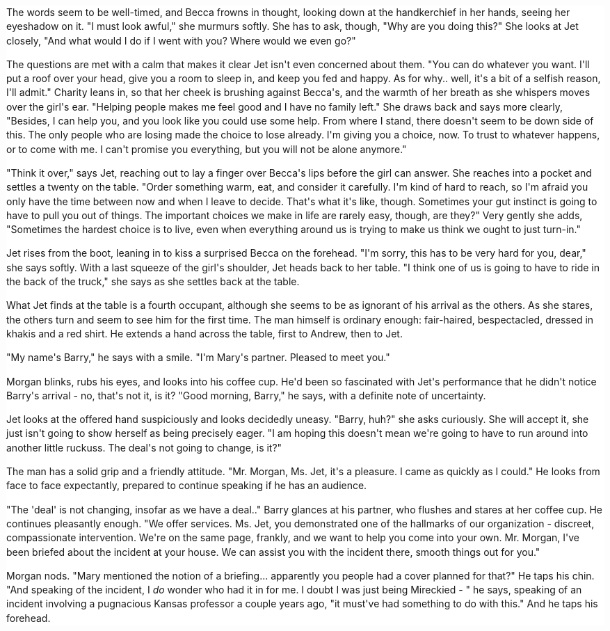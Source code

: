 The words seem to be well-timed, and Becca frowns in thought, looking down at the handkerchief in her hands, seeing her eyeshadow on it. "I must look awful," she murmurs softly. She has to ask, though, "Why are you doing this?" She looks at Jet closely, "And what would I do if I went with you? Where would we even go?"

The questions are met with a calm that makes it clear Jet isn't even concerned about them. "You can do whatever you want. I'll put a roof over your head, give you a room to sleep in, and keep you fed and happy. As for why.. well, it's a bit of a selfish reason, I'll admit." Charity leans in, so that her cheek is brushing against Becca's, and the warmth of her breath as she whispers moves over the girl's ear. "Helping people makes me feel good and I have no family left." She draws back and says more clearly, "Besides, I can help you, and you look like you could use some help. From where I stand, there doesn't seem to be down side of this. The only people who are losing made the choice to lose already. I'm giving you a choice, now. To trust to whatever happens, or to come with me. I can't promise you everything, but you will not be alone anymore."

"Think it over," says Jet, reaching out to lay a finger over Becca's lips before the girl can answer. She reaches into a pocket and settles a twenty on the table. "Order something warm, eat, and consider it carefully. I'm kind of hard to reach, so I'm afraid you only have the time between now and when I leave to decide. That's what it's like, though. Sometimes your gut instinct is going to have to pull you out of things. The important choices we make in life are rarely easy, though, are they?" Very gently she adds, "Sometimes the hardest choice is to live, even when everything around us is trying to make us think we ought to just turn-in."

Jet rises from the boot, leaning in to kiss a surprised Becca on the forehead. "I'm sorry, this has to be very hard for you, dear," she says softly. With a last squeeze of the girl's shoulder, Jet heads back to her table. "I think one of us is going to have to ride in the back of the truck," she says as she settles back at the table.

What Jet finds at the table is a fourth occupant, although she seems to be as ignorant of his arrival as the others. As she stares, the others turn and seem to see him for the first time. The man himself is ordinary enough: fair-haired, bespectacled, dressed in khakis and a red shirt. He extends a hand across the table, first to Andrew, then to Jet.

"My name's Barry," he says with a smile. "I'm Mary's partner. Pleased to meet you."

Morgan blinks, rubs his eyes, and looks into his coffee cup. He'd been so fascinated with Jet's performance that he didn't notice Barry's arrival - no, that's not it, is it? "Good morning, Barry," he says, with a definite note of uncertainty.

Jet looks at the offered hand suspiciously and looks decidedly uneasy. "Barry, huh?" she asks curiously. She will accept it, she just isn't going to show herself as being precisely eager. "I am hoping this doesn't mean we're going to have to run around into another little ruckuss. The deal's not going to change, is it?"

The man has a solid grip and a friendly attitude. "Mr. Morgan, Ms. Jet, it's a pleasure. I came as quickly as I could." He looks from face to face expectantly, prepared to continue speaking if he has an audience.

"The 'deal' is not changing, insofar as we have a deal.." Barry glances at his partner, who flushes and stares at her coffee cup. He continues pleasantly enough. "We offer services. Ms. Jet, you demonstrated one of the hallmarks of our organization - discreet, compassionate intervention. We're on the same page, frankly, and we want to help you come into your own. Mr. Morgan, I've been briefed about the incident at your house. We can assist you with the incident there, smooth things out for you."

Morgan nods. "Mary mentioned the notion of a briefing... apparently you people had a cover planned for that?" He taps his chin. "And speaking of the incident, I _do_ wonder who had it in for me. I doubt I was just being Mireckied - " he says, speaking of an incident involving a pugnacious Kansas professor a couple years ago, "it must've had something to do with this." And he taps his forehead.
